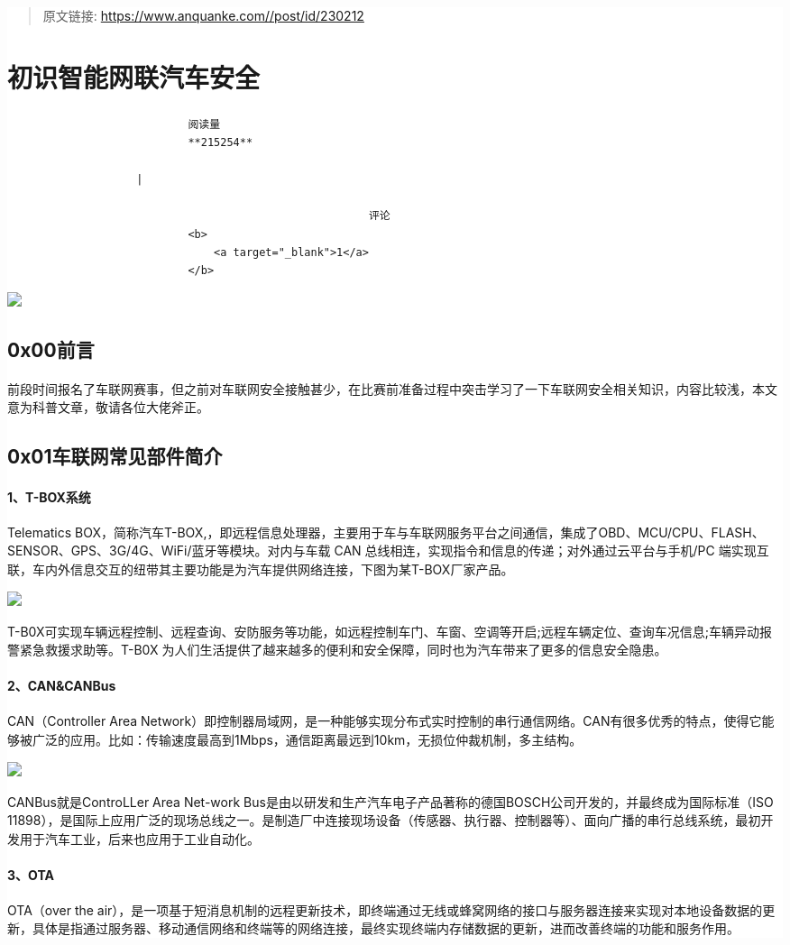 > 原文链接: https://www.anquanke.com//post/id/230212 


# 初识智能网联汽车安全


                                阅读量   
                                **215254**
                            
                        |
                        
                                                            评论
                                <b>
                                    <a target="_blank">1</a>
                                </b>
                                                                                    



[![](https://p4.ssl.qhimg.com/t01fdf2d9d698a2edc2.png)](https://p4.ssl.qhimg.com/t01fdf2d9d698a2edc2.png)



## 0x00前言

前段时间报名了车联网赛事，但之前对车联网安全接触甚少，在比赛前准备过程中突击学习了一下车联网安全相关知识，内容比较浅，本文意为科普文章，敬请各位大佬斧正。

## 0x01车联网常见部件简介

#### 1、T-BOX系统

Telematics BOX，简称汽车T-BOX,，即远程信息处理器，主要用于车与车联网服务平台之间通信，集成了OBD、MCU/CPU、FLASH、SENSOR、GPS、3G/4G、WiFi/蓝牙等模块。对内与车载 CAN 总线相连，实现指令和信息的传递；对外通过云平台与手机/PC 端实现互联，车内外信息交互的纽带其主要功能是为汽车提供网络连接，下图为某T-BOX厂家产品。

[![](https://p2.ssl.qhimg.com/t018154995100e51313.jpg)](https://p2.ssl.qhimg.com/t018154995100e51313.jpg)

T-B0X可实现车辆远程控制、远程查询、安防服务等功能，如远程控制车门、车窗、空调等开启;远程车辆定位、查询车况信息;车辆异动报警紧急救援求助等。T-B0X 为人们生活提供了越来越多的便利和安全保障，同时也为汽车带来了更多的信息安全隐患。

#### 2、CAN&amp;CANBus

CAN（Controller Area Network）即控制器局域网，是一种能够实现分布式实时控制的串行通信网络。CAN有很多优秀的特点，使得它能够被广泛的应用。比如：传输速度最高到1Mbps，通信距离最远到10km，无损位仲裁机制，多主结构。

[![](https://p1.ssl.qhimg.com/t0110768c0ea60e8442.jpg)](https://p1.ssl.qhimg.com/t0110768c0ea60e8442.jpg)

CANBus就是ControLLer Area Net-work Bus是由以研发和生产汽车电子产品著称的德国BOSCH公司开发的，并最终成为国际标准（ISO 11898），是国际上应用广泛的现场总线之一。是制造厂中连接现场设备（传感器、执行器、控制器等）、面向广播的串行总线系统，最初开发用于汽车工业，后来也应用于工业自动化。

#### 3、OTA

OTA（over the air），是一项基于短消息机制的远程更新技术，即终端通过无线或蜂窝网络的接口与服务器连接来实现对本地设备数据的更新，具体是指通过服务器、移动通信网络和终端等的网络连接，最终实现终端内存储数据的更新，进而改善终端的功能和服务作用。
